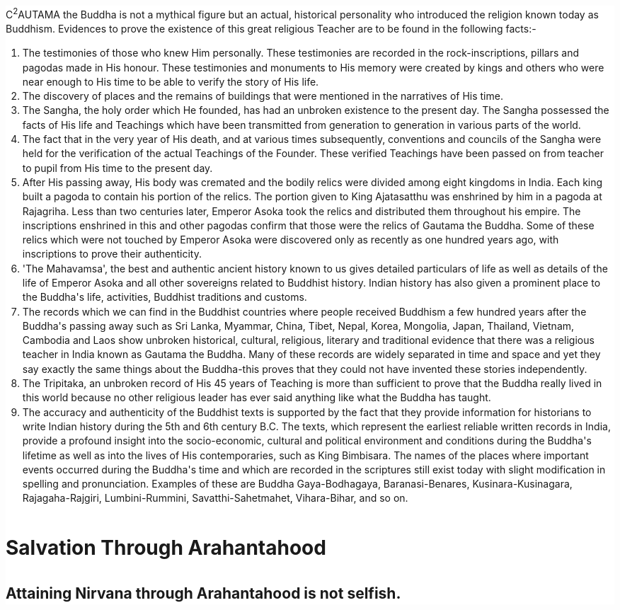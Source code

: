 $\mathrm{C}^{2}$AUTAMA the Buddha is not a mythical figure but an actual, historical personality who introduced the religion known today as Buddhism. Evidences to prove the existence of this great religious Teacher are to be found in the following facts:-

1. The testimonies of those who knew Him personally. These testimonies are recorded in the rock-inscriptions, pillars and pagodas made in His honour. These testimonies and monuments to His memory were created by kings and others who were near enough to His time to be able to verify the story of His life.
2. The discovery of places and the remains of buildings that were mentioned in the narratives of His time.
3. The Sangha, the holy order which He founded, has had an unbroken existence to the present day. The Sangha possessed the facts of His life and Teachings which have been transmitted from generation to generation in various parts of the world.
4. The fact that in the very year of His death, and at various times subsequently, conventions and councils of the Sangha
were held for the verification of the actual Teachings of the Founder. These verified Teachings have been passed on from teacher to pupil from His time to the present day.
5. After His passing away, His body was cremated and the bodily relics were divided among eight kingdoms in India. Each king built a pagoda to contain his portion of the relics. The portion given to King Ajatasatthu was enshrined by him in a pagoda at Rajagriha. Less than two centuries later, Emperor Asoka took the relics and distributed them throughout his empire. The inscriptions enshrined in this and other pagodas confirm that those were the relics of Gautama the Buddha. Some of these relics which were not touched by Emperor Asoka were discovered only as recently as one hundred years ago, with inscriptions to prove their authenticity.
6. 'The Mahavamsa', the best and authentic ancient history known to us gives detailed particulars of life as well as details of the life of Emperor Asoka and all other sovereigns related to Buddhist history. Indian history has also given a prominent place to the Buddha's life, activities, Buddhist traditions and customs.
7. The records which we can find in the Buddhist countries where people received Buddhism a few hundred years after the Buddha's passing away such as Sri Lanka, Myammar, China, Tibet, Nepal, Korea, Mongolia, Japan, Thailand, Vietnam, Cambodia and Laos show unbroken historical, cultural, religious, literary and traditional evidence that there was a religious teacher in India known as Gautama the
Buddha. Many of these records are widely separated in time and space and yet they say exactly the same things about the Buddha-this proves that they could not have invented these stories independently.
8. The Tripitaka, an unbroken record of His 45 years of Teaching is more than sufficient to prove that the Buddha really lived in this world because no other religious leader has ever said anything like what the Buddha has taught.
9. The accuracy and authenticity of the Buddhist texts is supported by the fact that they provide information for historians to write Indian history during the 5th and 6th century B.C. The texts, which represent the earliest reliable written records in India, provide a profound insight into the socio-economic, cultural and political environment and conditions during the Buddha's lifetime as well as into the lives of His contemporaries, such as King Bimbisara.
The names of the places where important events occurred during the Buddha's time and which are recorded in the scriptures still exist today with slight modification in spelling and pronunciation. Examples of these are Buddha Gaya-Bodhagaya, Baranasi-Benares, Kusinara-Kusinagara, Rajagaha-Rajgiri, Lumbini-Rummini, Savatthi-Sahetmahet, Vihara-Bihar, and so on.
# Salvation Through Arahantahood 

## Attaining Nirvana through Arahantahood is not selfish.
